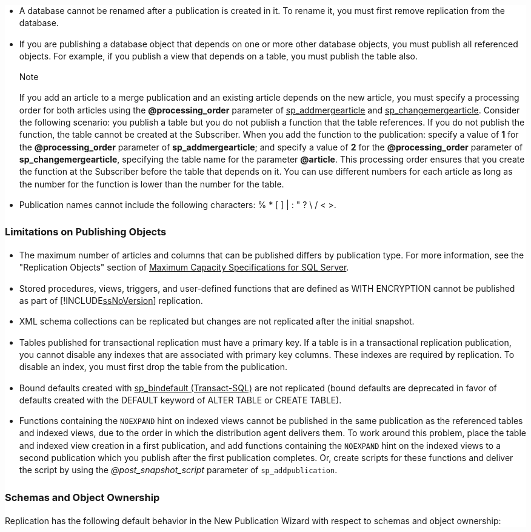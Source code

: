 -   A database cannot be renamed after a publication is created in it. To rename it, you must first remove replication from the database.  
  
-   If you are publishing a database object that depends on one or more other database objects, you must publish all referenced objects. For example, if you publish a view that depends on a table, you must publish the table also.  
  
    > [!NOTE]  
    >  If you add an article to a merge publication and an existing article depends on the new article, you must specify a processing order for both articles using the **@processing_order** parameter of [sp_addmergearticle](/sql/relational-databases/system-stored-procedures/sp-addmergearticle-transact-sql) and [sp_changemergearticle](/sql/relational-databases/system-stored-procedures/sp-changemergearticle-transact-sql). Consider the following scenario: you publish a table but you do not publish a function that the table references. If you do not publish the function, the table cannot be created at the Subscriber. When you add the function to the publication: specify a value of **1** for the **@processing_order** parameter of **sp_addmergearticle**; and specify a value of **2** for the **@processing_order** parameter of **sp_changemergearticle**, specifying the table name for the parameter **@article**. This processing order ensures that you create the function at the Subscriber before the table that depends on it. You can use different numbers for each article as long as the number for the function is lower than the number for the table.  
  
-   Publication names cannot include the following characters: % * [ ] | : " ? \ / \< >.  
  
### Limitations on Publishing Objects  
  
-   The maximum number of articles and columns that can be published differs by publication type. For more information, see the "Replication Objects" section of [Maximum Capacity Specifications for SQL Server](../../../sql-server/maximum-capacity-specifications-for-sql-server.md).  
  
-   Stored procedures, views, triggers, and user-defined functions that are defined as WITH ENCRYPTION cannot be published as part of [!INCLUDE[ssNoVersion](../../../includes/ssnoversion-md.md)] replication.  
  
-   XML schema collections can be replicated but changes are not replicated after the initial snapshot.  
  
-   Tables published for transactional replication must have a primary key. If a table is in a transactional replication publication, you cannot disable any indexes that are associated with primary key columns. These indexes are required by replication. To disable an index, you must first drop the table from the publication.  
  
-   Bound defaults created with [sp_bindefault &#40;Transact-SQL&#41;](/sql/relational-databases/system-stored-procedures/sp-bindefault-transact-sql) are not replicated (bound defaults are deprecated in favor of defaults created with the DEFAULT keyword of ALTER TABLE or CREATE TABLE).  
  
-   Functions containing the `NOEXPAND` hint on indexed views cannot be published in the same publication as the referenced tables and indexed views, due to the order in which the distribution agent delivers them. To work around this problem, place the table and indexed view creation in a first publication, and add functions containing the `NOEXPAND` hint on the indexed views to a second publication which you publish after the first publication completes. Or, create scripts for these functions and deliver the script by using the *@post_snapshot_script* parameter of `sp_addpublication`.  
  
### Schemas and Object Ownership  
 Replication has the following default behavior in the New Publication Wizard with respect to schemas and object ownership:  
  